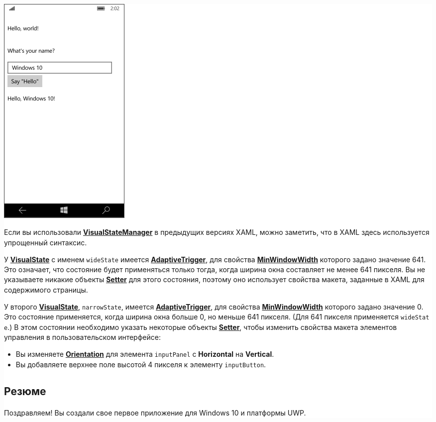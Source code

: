 ![Экран мобильного приложения](images/helloworld-2-cs-phone.png)

Если вы использовали [**VisualStateManager**](https://msdn.microsoft.com/library/windows/apps/BR209021) в предыдущих версиях XAML, можно заметить, что в XAML здесь используется упрощенный синтаксис.

У [**VisualState**](https://msdn.microsoft.com/library/windows/apps/BR209007) с именем `wideState` имеется [**AdaptiveTrigger**](https://msdn.microsoft.com/library/windows/apps/Dn890382), для свойства [**MinWindowWidth**](https://msdn.microsoft.com/en-us/library/windows/apps/windows.ui.xaml.adaptivetrigger.minwindowwidth) которого задано значение 641. Это означает, что состояние будет применяться только тогда, когда ширина окна составляет не менее 641 пикселя. Вы не указываете никакие объекты [**Setter**](https://msdn.microsoft.com/library/windows/apps/BR208817) для этого состояния, поэтому оно использует свойства макета, заданные в XAML для содержимого страницы.

У второго [**VisualState**](https://msdn.microsoft.com/library/windows/apps/BR209007), `narrowState`, имеется [**AdaptiveTrigger**](https://msdn.microsoft.com/library/windows/apps/Dn890382), для свойства [**MinWindowWidth**](https://msdn.microsoft.com/en-us/library/windows/apps/windows.ui.xaml.adaptivetrigger.minwindowwidth) которого задано значение 0. Это состояние применяется, когда ширина окна больше 0, но меньше 641 пикселя. (Для 641 пикселя применяется `wideState`.) В этом состоянии необходимо указать некоторые объекты [**Setter**](https://msdn.microsoft.com/library/windows/apps/BR208817), чтобы изменить свойства макета элементов управления в пользовательском интерфейсе:

-   Вы изменяете [**Orientation**](https://msdn.microsoft.com/library/windows/apps/windows.ui.xaml.controls.stackpanel.orientation) для элемента `inputPanel` с **Horizontal** на **Vertical**.
-   Вы добавляете верхнее поле высотой 4 пикселя к элементу `inputButton`.

## Резюме


Поздравляем! Вы создали свое первое приложение для Windows 10 и платформы UWP.






